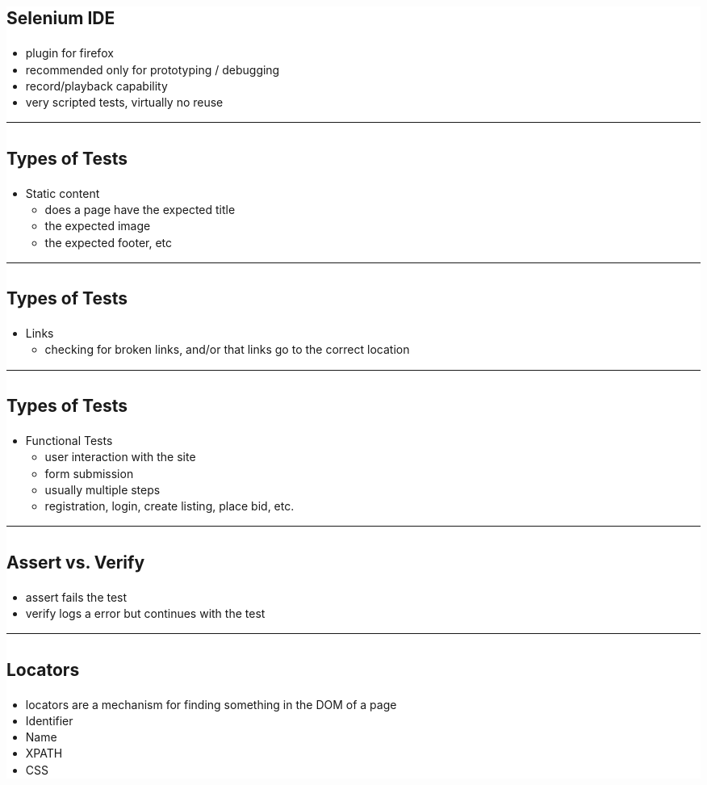 
## Selenium IDE

- plugin for firefox
- recommended only for prototyping / debugging
- record/playback capability
- very scripted tests, virtually no reuse


---

	
## Types of Tests

- Static content
	- does a page have the expected title
	- the expected image
	- the expected footer, etc


---


## Types of Tests

- Links
	- checking for broken links, and/or that links go to the correct location


---

## Types of Tests

- Functional Tests
	- user interaction with the site
	- form submission
	- usually multiple steps
	- registration, login, create listing, place bid, etc.

---

## Assert vs. Verify

- assert fails the test
- verify logs a error but continues with the test

------------

## Locators

- locators are a mechanism for finding something in the DOM of a page
- Identifier
- Name
- XPATH
- CSS
